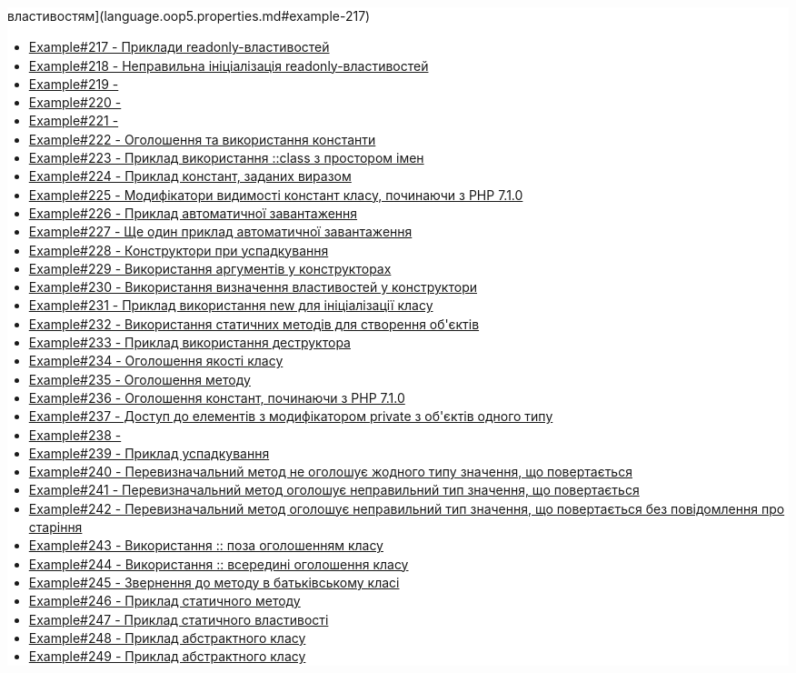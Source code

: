 властивостям](language.oop5.properties.md#example-217)
- [Example#217 - Приклади
readonly-властивостей](language.oop5.properties.md#example-218)
- [Example#218 - Неправильна ініціалізація
readonly-властивостей](language.oop5.properties.md#example-219)
- [Example#219 -](language.oop5.properties.md#example-220)
- [Example#220 -](language.oop5.properties.md#example-221)
- [Example#221 -](language.oop5.properties.md#example-222)
- [Example#222 - Оголошення та використання
константи](language.oop5.constants.md#example-223)
- [Example#223 - Приклад використання ::class з простором
імен](language.oop5.constants.md#example-224)
- [Example#224 - Приклад констант, заданих
виразом](language.oop5.constants.md#example-225)
- [Example#225 - Модифікатори видимості констант класу, починаючи з PHP
7.1.0](language.oop5.constants.md#example-226)
- [Example#226 - Приклад автоматичної
завантаження](language.oop5.autoload.md#example-227)
- [Example#227 - Ще один приклад автоматичної
завантаження](language.oop5.autoload.md#example-228)
- [Example#228 - Конструктори при
успадкування](language.oop5.decon.md#example-229)
- [Example#229 - Використання аргументів у
конструкторах](language.oop5.decon.md#example-230)
- [Example#230 - Використання визначення властивостей у
конструктори](language.oop5.decon.md#example-231)
- [Example#231 - Приклад використання new для ініціалізації
класу](language.oop5.decon.md#example-232)
- [Example#232 - Використання статичних методів для створення
об'єктів](language.oop5.decon.md#example-233)
- [Example#233 - Приклад використання
деструктора](language.oop5.decon.md#example-234)
- [Example#234 - Оголошення якості
класу](language.oop5.visibility.md#example-235)
- [Example#235 - Оголошення
методу](language.oop5.visibility.md#example-236)
- [Example#236 - Оголошення констант, починаючи з PHP
7.1.0](language.oop5.visibility.md#example-237)
- [Example#237 - Доступ до елементів з модифікатором private з
об'єктів одного типу](language.oop5.visibility.md#example-238)
- [Example#238 -](language.oop5.inheritance.md#example-239)
- [Example#239 - Приклад
успадкування](language.oop5.inheritance.md#language.oop5.inheritance.examples.ex1)
- [Example#240 - Перевизначальний метод не оголошує жодного типу
значення, що повертається](language.oop5.inheritance.md#example-241)
- [Example#241 - Перевизначальний метод оголошує неправильний тип
значення, що повертається](language.oop5.inheritance.md#example-242)
- [Example#242 - Перевизначальний метод оголошує неправильний тип
значення, що повертається без повідомлення про
старіння](language.oop5.inheritance.md#example-243)
- [Example#243 - Використання :: поза оголошенням
класу](language.oop5.paamayim-nekudotayim.md#example-244)
- [Example#244 - Використання :: всередині оголошення
класу](language.oop5.paamayim-nekudotayim.md#example-245)
- [Example#245 - Звернення до методу в батьківському
класі](language.oop5.paamayim-nekudotayim.md#example-246)
- [Example#246 - Приклад статичного
методу](language.oop5.static.md#example-247)
- [Example#247 - Приклад статичного
властивості](language.oop5.static.md#example-248)
- [Example#248 - Приклад абстрактного
класу](language.oop5.abstract.md#example-249)
- [Example#249 - Приклад абстрактного
класу](language.oop5.abstract.md#example-250)